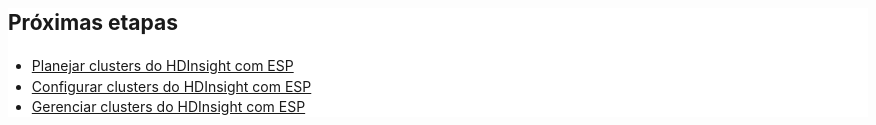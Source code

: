 ## <a name="next-steps"></a>Próximas etapas

* [Planejar clusters do HDInsight com ESP](apache-domain-joined-architecture.md)
* [Configurar clusters do HDInsight com ESP](./apache-domain-joined-configure-using-azure-adds.md)
* [Gerenciar clusters do HDInsight com ESP](apache-domain-joined-manage.md)
